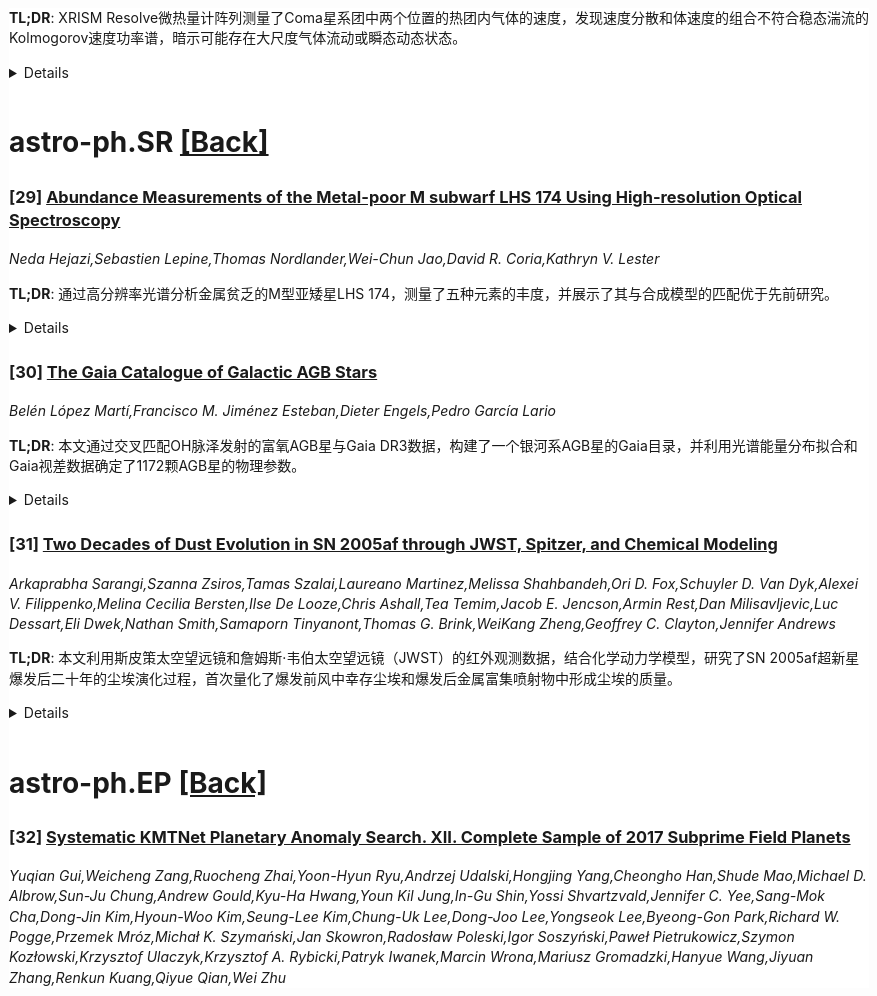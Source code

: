 **TL;DR**: XRISM Resolve微热量计阵列测量了Coma星系团中两个位置的热团内气体的速度，发现速度分散和体速度的组合不符合稳态湍流的Kolmogorov速度功率谱，暗示可能存在大尺度气体流动或瞬态动态状态。


<details><summary>Details</summary></details>

<div id='astro-ph.SR'></div>

# astro-ph.SR [[Back]](#toc)

### [29] [Abundance Measurements of the Metal-poor M subwarf LHS 174 Using High-resolution Optical Spectroscopy](https://arxiv.org/abs/2504.20255)
*Neda Hejazi,Sebastien Lepine,Thomas Nordlander,Wei-Chun Jao,David R. Coria,Kathryn V. Lester*

**TL;DR**: 通过高分辨率光谱分析金属贫乏的M型亚矮星LHS 174，测量了五种元素的丰度，并展示了其与合成模型的匹配优于先前研究。


<details><summary>Details</summary></details>

### [30] [The Gaia Catalogue of Galactic AGB Stars](https://arxiv.org/abs/2504.20475)
*Belén López Martí,Francisco M. Jiménez Esteban,Dieter Engels,Pedro García Lario*

**TL;DR**: 本文通过交叉匹配OH脉泽发射的富氧AGB星与Gaia DR3数据，构建了一个银河系AGB星的Gaia目录，并利用光谱能量分布拟合和Gaia视差数据确定了1172颗AGB星的物理参数。


<details><summary>Details</summary></details>

### [31] [Two Decades of Dust Evolution in SN 2005af through JWST, Spitzer, and Chemical Modeling](https://arxiv.org/abs/2504.20574)
*Arkaprabha Sarangi,Szanna Zsiros,Tamas Szalai,Laureano Martinez,Melissa Shahbandeh,Ori D. Fox,Schuyler D. Van Dyk,Alexei V. Filippenko,Melina Cecilia Bersten,Ilse De Looze,Chris Ashall,Tea Temim,Jacob E. Jencson,Armin Rest,Dan Milisavljevic,Luc Dessart,Eli Dwek,Nathan Smith,Samaporn Tinyanont,Thomas G. Brink,WeiKang Zheng,Geoffrey C. Clayton,Jennifer Andrews*

**TL;DR**: 本文利用斯皮策太空望远镜和詹姆斯·韦伯太空望远镜（JWST）的红外观测数据，结合化学动力学模型，研究了SN 2005af超新星爆发后二十年的尘埃演化过程，首次量化了爆发前风中幸存尘埃和爆发后金属富集喷射物中形成尘埃的质量。


<details><summary>Details</summary></details>

<div id='astro-ph.EP'></div>

# astro-ph.EP [[Back]](#toc)

### [32] [Systematic KMTNet Planetary Anomaly Search. XII. Complete Sample of 2017 Subprime Field Planets](https://arxiv.org/abs/2504.20155)
*Yuqian Gui,Weicheng Zang,Ruocheng Zhai,Yoon-Hyun Ryu,Andrzej Udalski,Hongjing Yang,Cheongho Han,Shude Mao,Michael D. Albrow,Sun-Ju Chung,Andrew Gould,Kyu-Ha Hwang,Youn Kil Jung,In-Gu Shin,Yossi Shvartzvald,Jennifer C. Yee,Sang-Mok Cha,Dong-Jin Kim,Hyoun-Woo Kim,Seung-Lee Kim,Chung-Uk Lee,Dong-Joo Lee,Yongseok Lee,Byeong-Gon Park,Richard W. Pogge,Przemek Mróz,Michał K. Szymański,Jan Skowron,Radosław Poleski,Igor Soszyński,Paweł Pietrukowicz,Szymon Kozłowski,Krzysztof Ulaczyk,Krzysztof A. Rybicki,Patryk Iwanek,Marcin Wrona,Mariusz Gromadzki,Hanyue Wang,Jiyuan Zhang,Renkun Kuang,Qiyue Qian,Wei Zhu*
